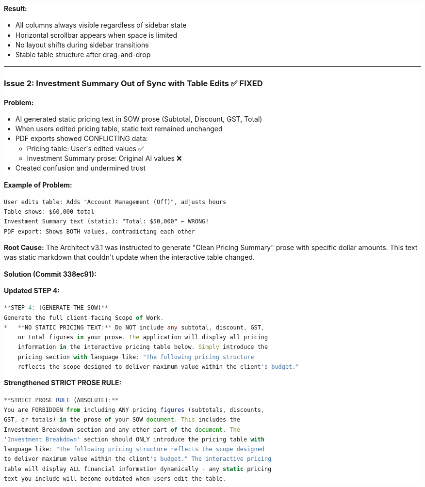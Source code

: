 **Result:**
- All columns always visible regardless of sidebar state
- Horizontal scrollbar appears when space is limited
- No layout shifts during sidebar transitions
- Stable table structure after drag-and-drop

---

### Issue 2: Investment Summary Out of Sync with Table Edits ✅ FIXED

**Problem:**
- AI generated static pricing text in SOW prose (Subtotal, Discount, GST, Total)
- When users edited pricing table, static text remained unchanged
- PDF exports showed CONFLICTING data:
  - Pricing table: User's edited values ✅
  - Investment Summary prose: Original AI values ❌
- Created confusion and undermined trust

**Example of Problem:**
```
User edits table: Adds "Account Management (Off)", adjusts hours
Table shows: $60,000 total
Investment Summary text (static): "Total: $50,000" ← WRONG!
PDF export: Shows BOTH values, contradicting each other
```

**Root Cause:**
The Architect v3.1 was instructed to generate "Clean Pricing Summary" prose with specific dollar amounts. This text was static markdown that couldn't update when the interactive table changed.

**Solution (Commit 338ec91):**

**Updated STEP 4:**
```typescript
**STEP 4: [GENERATE THE SOW]**
Generate the full client-facing Scope of Work.
*   **NO STATIC PRICING TEXT:** Do NOT include any subtotal, discount, GST, 
    or total figures in your prose. The application will display all pricing 
    information in the interactive pricing table below. Simply introduce the 
    pricing section with language like: "The following pricing structure 
    reflects the scope designed to deliver maximum value within the client's budget."
```

**Strengthened STRICT PROSE RULE:**
```typescript
**STRICT PROSE RULE (ABSOLUTE):**
You are FORBIDDEN from including ANY pricing figures (subtotals, discounts, 
GST, or totals) in the prose of your SOW document. This includes the 
Investment Breakdown section and any other part of the document. The 
'Investment Breakdown' section should ONLY introduce the pricing table with 
language like: "The following pricing structure reflects the scope designed 
to deliver maximum value within the client's budget." The interactive pricing 
table will display ALL financial information dynamically - any static pricing 
text you include will become outdated when users edit the table.
```
